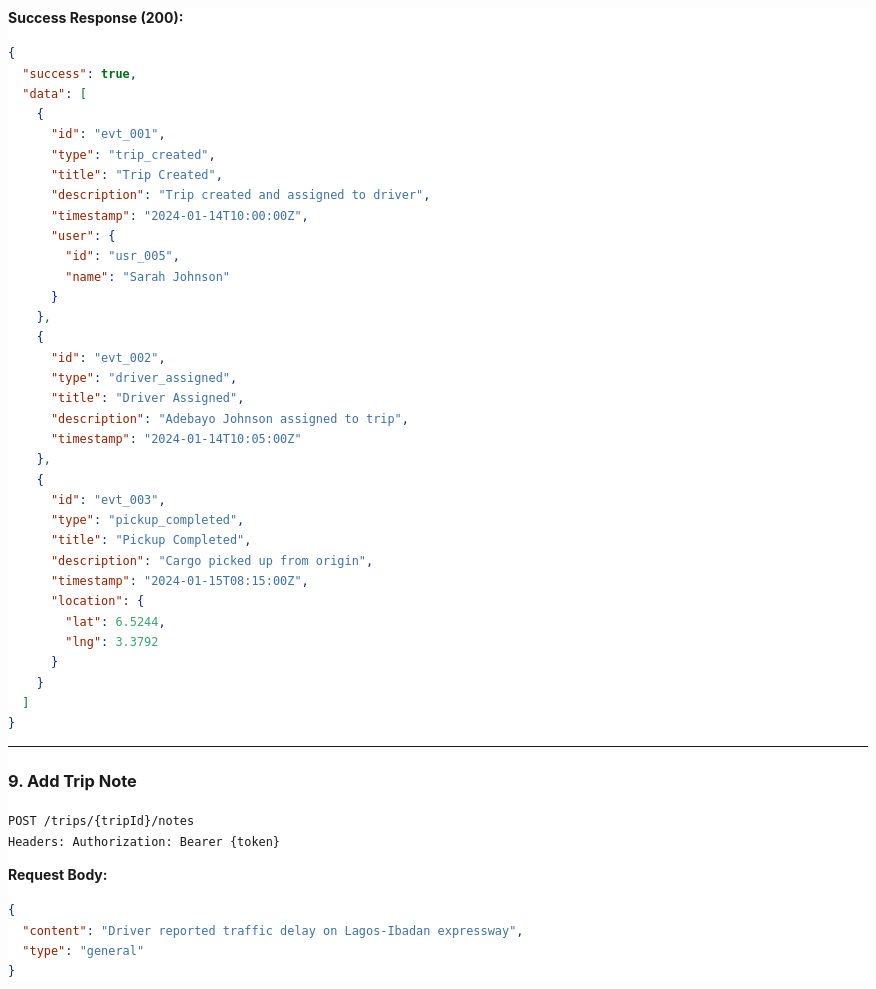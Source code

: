 **Success Response (200):**
```json
{
  "success": true,
  "data": [
    {
      "id": "evt_001",
      "type": "trip_created",
      "title": "Trip Created",
      "description": "Trip created and assigned to driver",
      "timestamp": "2024-01-14T10:00:00Z",
      "user": {
        "id": "usr_005",
        "name": "Sarah Johnson"
      }
    },
    {
      "id": "evt_002",
      "type": "driver_assigned",
      "title": "Driver Assigned",
      "description": "Adebayo Johnson assigned to trip",
      "timestamp": "2024-01-14T10:05:00Z"
    },
    {
      "id": "evt_003",
      "type": "pickup_completed",
      "title": "Pickup Completed",
      "description": "Cargo picked up from origin",
      "timestamp": "2024-01-15T08:15:00Z",
      "location": {
        "lat": 6.5244,
        "lng": 3.3792
      }
    }
  ]
}
```

---

### 9. Add Trip Note
```http
POST /trips/{tripId}/notes
Headers: Authorization: Bearer {token}
```

**Request Body:**
```json
{
  "content": "Driver reported traffic delay on Lagos-Ibadan expressway",
  "type": "general"
}
```
